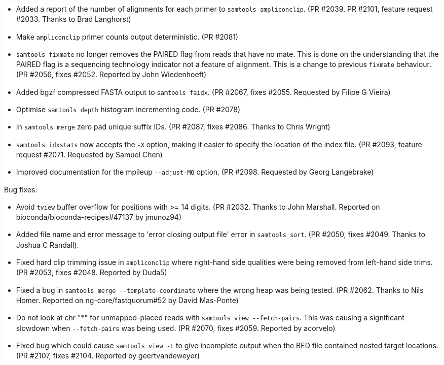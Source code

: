 * Added a report of the number of alignments for each primer to
  `samtools ampliconclip`.
  (PR #2039, PR #2101, feature request #2033.  Thanks to Brad Langhorst)

* Make `ampliconclip` primer counts output deterministic.
  (PR #2081)

* `samtools fixmate` no longer removes the PAIRED flag from reads that have no
  mate.  This is done on the understanding that the PAIRED flag is a sequencing
  technology indicator not a feature of alignment.  This is a change to
  previous `fixmate` behaviour.
  (PR #2056, fixes #2052.  Reported by John Wiedenhoeft)

* Added bgzf compressed FASTA output to `samtools faidx`.
  (PR #2067, fixes #2055. Requested by Filipe G Vieira)

* Optimise `samtools depth` histogram incrementing code.
  (PR #2078)

* In `samtools merge` zero pad unique suffix IDs.
  (PR #2087, fixes #2086.  Thanks to Chris Wright)

* `samtools idxstats` now accepts the `-X` option, making it easier
  to specify the location of the index file.
  (PR #2093, feature request #2071.  Requested by Samuel Chen)

* Improved documentation for the mpileup `--adjust-MQ` option.
  (PR #2098.  Requested by Georg Langebrake)


Bug fixes:

* Avoid `tview` buffer overflow for positions with >= 14 digits.
  (PR #2032.  Thanks to John Marshall. Reported on
  bioconda/bioconda-recipes#47137 by jmunoz94)

* Added file name and error message to 'error closing output file'
  error in `samtools sort`.
  (PR #2050, fixes #2049.  Thanks to Joshua C Randall).

* Fixed hard clip trimming issue in `ampliconclip` where right-hand side
  qualities were being removed from left-hand side trims.
  (PR #2053, fixes #2048.  Reported by Duda5)

* Fixed a bug in `samtools merge --template-coordinate` where the wrong heap
  was being tested.
  (PR #2062.  Thanks to Nils Homer.  Reported on ng-core/fastquorum#52 by
  David Mas-Ponte)

* Do not look at chr "*" for unmapped-placed reads with
  `samtools view --fetch-pairs`.  This was causing a significant slowdown when
  `--fetch-pairs` was being used.
  (PR #2070, fixes #2059.  Reported by acorvelo)

* Fixed bug which could cause `samtools view -L` to give incomplete output
  when the BED file contained nested target locations.
  (PR #2107, fixes #2104.  Reported by geertvandeweyer)
